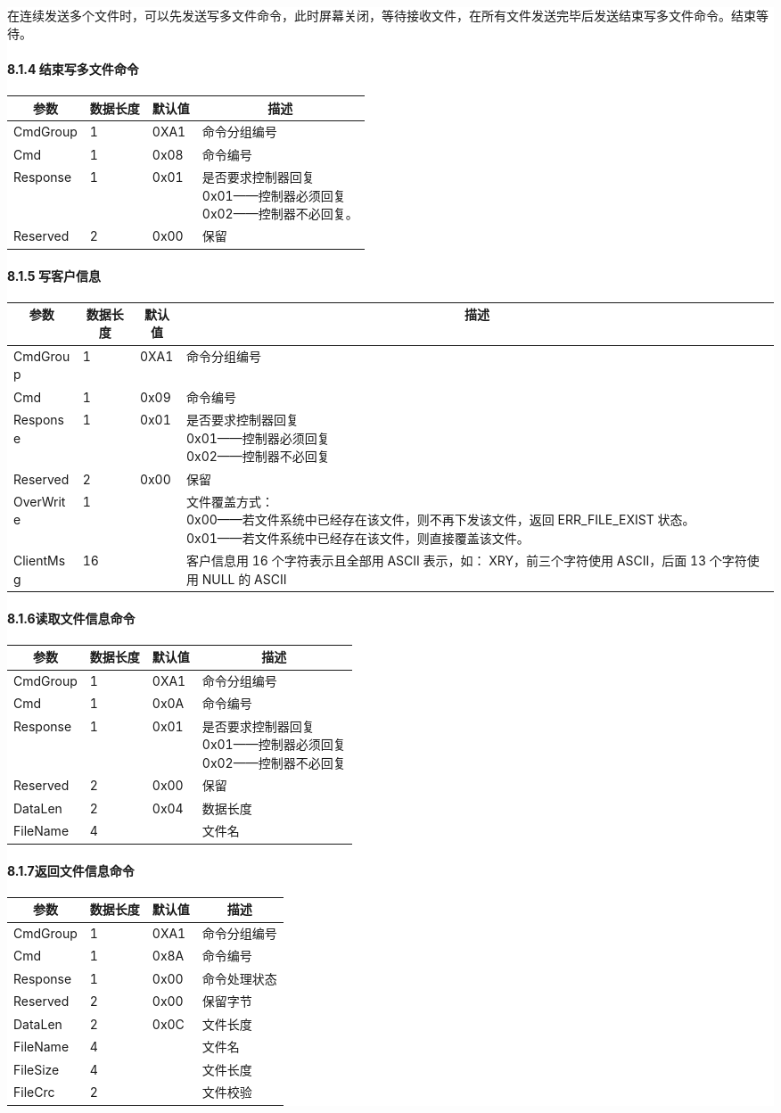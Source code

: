 
在连续发送多个文件时，可以先发送写多文件命令，此时屏幕关闭，等待接收文件，在所有文件发送完毕后发送结束写多文件命令。结束等待。

#### 8.1.4 结束写多文件命令

| 参数     | 数据长度 | 默认值 | 描述                                                         |
| -------- | -------- | ------ | ------------------------------------------------------------ |
| CmdGroup | 1        | 0XA1   | 命令分组编号                                                 |
| Cmd      | 1        | 0x08   | 命令编号                                                     |
| Response | 1        | 0x01   | 是否要求控制器回复<br />0x01——控制器必须回复<br />0x02——控制器不必回复。 |
| Reserved | 2        | 0x00   | 保留                                                         |


#### 8.1.5 写客户信息

| 参数      | 数据长度 | 默认值 | 描述                                                         |
| --------- | -------- | ------ | ------------------------------------------------------------ |
| CmdGroup  | 1        | 0XA1   | 命令分组编号                                                 |
| Cmd       | 1        | 0x09   | 命令编号                                                     |
| Response  | 1        | 0x01   | 是否要求控制器回复<br />0x01——控制器必须回复<br />0x02——控制器不必回复 |
| Reserved  | 2        | 0x00   | 保留                                                         |
| OverWrite | 1        |        | 文件覆盖方式：<br />0x00——若文件系统中已经存在该文件，则不再下发该文件，返回 ERR_FILE_EXIST 状态。<br />0x01——若文件系统中已经存在该文件，则直接覆盖该文件。 |
| ClientMsg | 16       |        | 客户信息用 16 个字符表示且全部用 ASCII 表示，如： XRY，前三个字符使用 ASCII，后面 13 个字符使用 NULL 的 ASCII |


#### 8.1.6读取文件信息命令

| 参数     | 数据长度 | 默认值 | 描述                                                         |
| -------- | -------- | ------ | ------------------------------------------------------------ |
| CmdGroup | 1        | 0XA1   | 命令分组编号                                                 |
| Cmd      | 1        | 0x0A   | 命令编号                                                     |
| Response | 1        | 0x01   | 是否要求控制器回复<br />0x01——控制器必须回复<br />0x02——控制器不必回复 |
| Reserved | 2        | 0x00   | 保留                                                         |
| DataLen  | 2        | 0x04   | 数据长度                                                     |
| FileName | 4        |        | 文件名                                                       |


#### 8.1.7返回文件信息命令

| 参数     | 数据长度 | 默认值 | 描述         |
| -------- | -------- | ------ | ------------ |
| CmdGroup | 1        | 0XA1   | 命令分组编号 |
| Cmd      | 1        | 0x8A   | 命令编号     |
| Response | 1        | 0x00   | 命令处理状态 |
| Reserved | 2        | 0x00   | 保留字节     |
| DataLen  | 2        | 0x0C   | 文件长度     |
| FileName | 4        |        | 文件名       |
| FileSize | 4        |        | 文件长度     |
| FileCrc  | 2        |        | 文件校验     |
